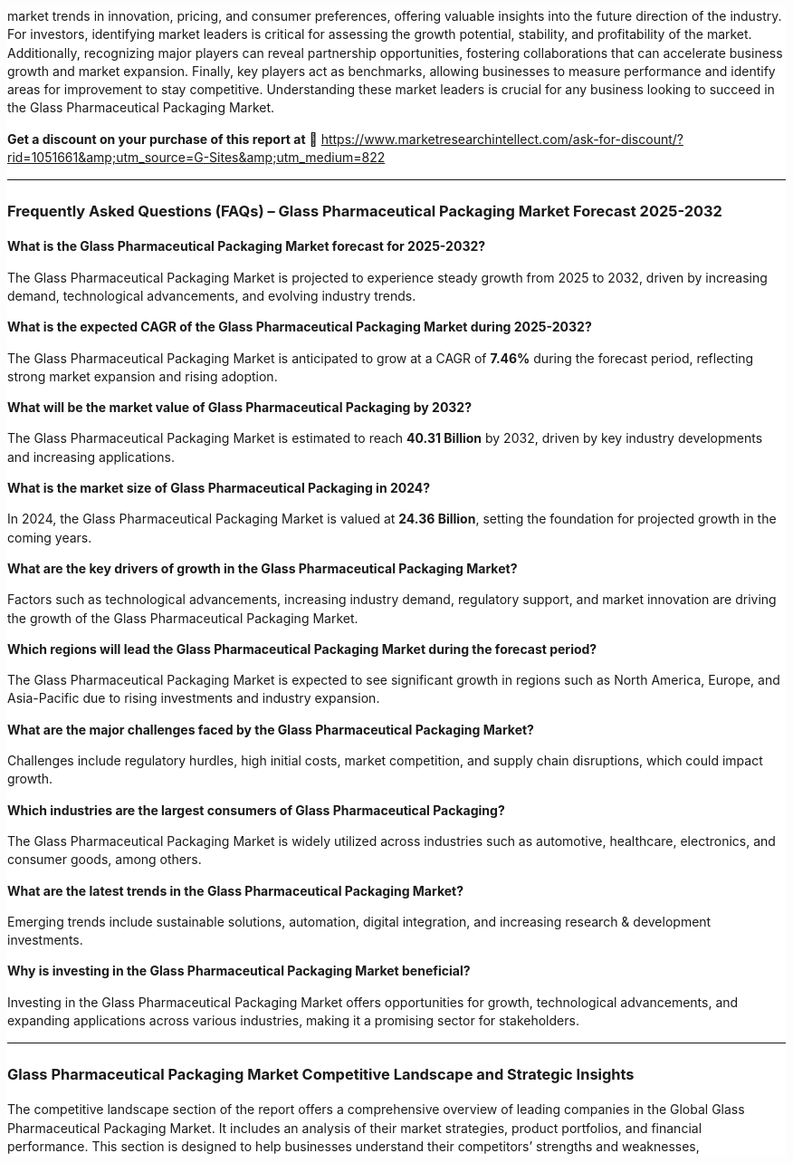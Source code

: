 </span><span class="font-[700]">market trends</span><span class=""> in innovation, pricing, and consumer preferences, offering valuable insights into the future direction of the industry. For </span><span class="font-[700]">investors</span><span class="">, identifying market leaders is critical for assessing the</span><span class="font-[700]"> growth potential</span><span class="">, stability, and</span><span class="font-[700]"> profitability</span><span class=""> of the market. Additionally, recognizing major players can reveal </span><span class="font-[700]">partnership opportunities</span><span class="">, fostering collaborations that can accelerate business growth and market expansion. Finally, key players act as benchmarks, allowing businesses to </span><span class="font-[700]">measure performance</span><span class=""> and identify areas for improvement to stay competitive. Understanding these market leaders is crucial for any business looking to succeed in the Glass Pharmaceutical Packaging Market.</span></p></div><div class="article-main__content" data-test-id="publishing-text-block"><p><strong><span class="font-[700]">Get a discount on your purchase of this report at</span></strong><span class="">&nbsp;🎁&nbsp;</span><span class=""><a href="https://www.marketresearchintellect.com/ask-for-discount/?rid=1051661&amp;utm_source=G-Sites&amp;utm_medium=822" target="_blank" data-tracking-control-name="article-ssr-frontend-pulse_little-text-block" data-tracking-will-navigate="" data-test-link="">https://www.marketresearchintellect.com/ask-for-discount/?rid=1051661&amp;utm_source=G-Sites&amp;utm_medium=822</a></span></p></div><hr class="my-[3.2rem] mx-auto h-[1px] border-0 bg-black-a16" data-test-id="publishing-divider-block" /><div class="article-main__content" data-test-id="publishing-text-block"><div class="flex max-w-full flex-col flex-grow"><div class="min-h-[20px] text-message flex w-full flex-col items-end gap-2 whitespace-normal break-words [.text-message+&amp;]:mt-5" dir="auto" data-message-author-role="assistant" data-message-id="aeb8fe43-d78b-4aab-b619-f3fe1dddd2af"><div class="flex w-full flex-col gap-1 empty:hidden first:pt-[3px]"><div class="markdown prose w-full break-words dark:prose-invert light"><h3>Frequently Asked Questions (FAQs) &ndash; Glass Pharmaceutical Packaging Market Forecast 2025-2032</h3><p><strong>What is the Glass Pharmaceutical Packaging Market forecast for 2025-2032?</strong></p><p>The Glass Pharmaceutical Packaging Market is projected to experience steady growth from 2025 to 2032, driven by increasing demand, technological advancements, and evolving industry trends.</p><p><strong>What is the expected CAGR of the Glass Pharmaceutical Packaging Market during 2025-2032?</strong></p><p>The Glass Pharmaceutical Packaging Market is anticipated to grow at a CAGR of <strong>7.46%</strong> during the forecast period, reflecting strong market expansion and rising adoption.</p><p><strong>What will be the market value of Glass Pharmaceutical Packaging by 2032?</strong></p><p>The Glass Pharmaceutical Packaging Market is estimated to reach <strong>40.31 Billion</strong> by 2032, driven by key industry developments and increasing applications.</p><p><strong>What is the market size of Glass Pharmaceutical Packaging in 2024?</strong></p><p>In 2024, the Glass Pharmaceutical Packaging Market is valued at <strong>24.36 Billion</strong>, setting the foundation for projected growth in the coming years.</p><p><strong>What are the key drivers of growth in the Glass Pharmaceutical Packaging Market?</strong></p><p>Factors such as technological advancements, increasing industry demand, regulatory support, and market innovation are driving the growth of the Glass Pharmaceutical Packaging Market.</p><p><strong>Which regions will lead the Glass Pharmaceutical Packaging Market during the forecast period?</strong></p><p>The Glass Pharmaceutical Packaging Market is expected to see significant growth in regions such as North America, Europe, and Asia-Pacific due to rising investments and industry expansion.</p><p><strong>What are the major challenges faced by the Glass Pharmaceutical Packaging Market?</strong></p><p>Challenges include regulatory hurdles, high initial costs, market competition, and supply chain disruptions, which could impact growth.</p><p><strong>Which industries are the largest consumers of Glass Pharmaceutical Packaging?</strong></p><p>The Glass Pharmaceutical Packaging Market is widely utilized across industries such as automotive, healthcare, electronics, and consumer goods, among others.</p><p><strong>What are the latest trends in the Glass Pharmaceutical Packaging Market?</strong></p><p>Emerging trends include sustainable solutions, automation, digital integration, and increasing research &amp; development investments.</p><p><strong>Why is investing in the Glass Pharmaceutical Packaging Market beneficial?</strong></p><p>Investing in the Glass Pharmaceutical Packaging Market offers opportunities for growth, technological advancements, and expanding applications across various industries, making it a promising sector for stakeholders.</p></div></div></div></div></div><hr class="my-[3.2rem] mx-auto h-[1px] border-0 bg-black-a16" data-test-id="publishing-divider-block" /><div class="article-main__content" data-test-id="publishing-text-block"><h3><span class="">Glass Pharmaceutical Packaging Market Competitive Landscape and Strategic Insights</span></h3></div><div class="article-main__content" data-test-id="publishing-text-block"><p><span class="">The competitive landscape section of the report offers a comprehensive overview of leading companies in the Global Glass Pharmaceutical Packaging Market. It includes an analysis of their market strategies, product portfolios, and financial performance. This section is designed to help businesses understand their competitors&rsquo; strengths and weaknesses,